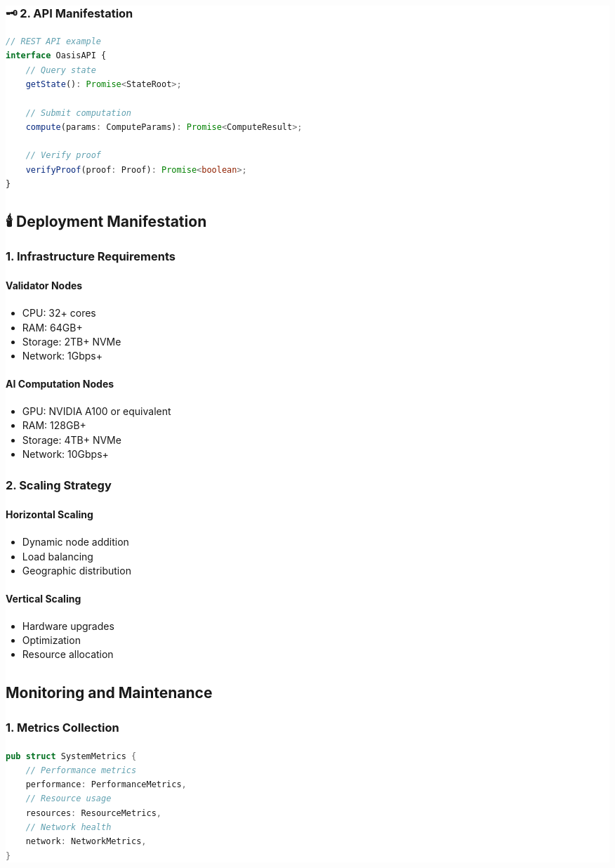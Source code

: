 ### 🗝️ 2. API Manifestation
```typescript
// REST API example
interface OasisAPI {
    // Query state
    getState(): Promise<StateRoot>;
    
    // Submit computation
    compute(params: ComputeParams): Promise<ComputeResult>;
    
    // Verify proof
    verifyProof(proof: Proof): Promise<boolean>;
}
```

## 🕯️ Deployment Manifestation

### 1. Infrastructure Requirements

#### Validator Nodes
- CPU: 32+ cores
- RAM: 64GB+
- Storage: 2TB+ NVMe
- Network: 1Gbps+

#### AI Computation Nodes
- GPU: NVIDIA A100 or equivalent
- RAM: 128GB+
- Storage: 4TB+ NVMe
- Network: 10Gbps+

### 2. Scaling Strategy

#### Horizontal Scaling
- Dynamic node addition
- Load balancing
- Geographic distribution

#### Vertical Scaling
- Hardware upgrades
- Optimization
- Resource allocation

## Monitoring and Maintenance

### 1. Metrics Collection
```rust
pub struct SystemMetrics {
    // Performance metrics
    performance: PerformanceMetrics,
    // Resource usage
    resources: ResourceMetrics,
    // Network health
    network: NetworkMetrics,
}
```
